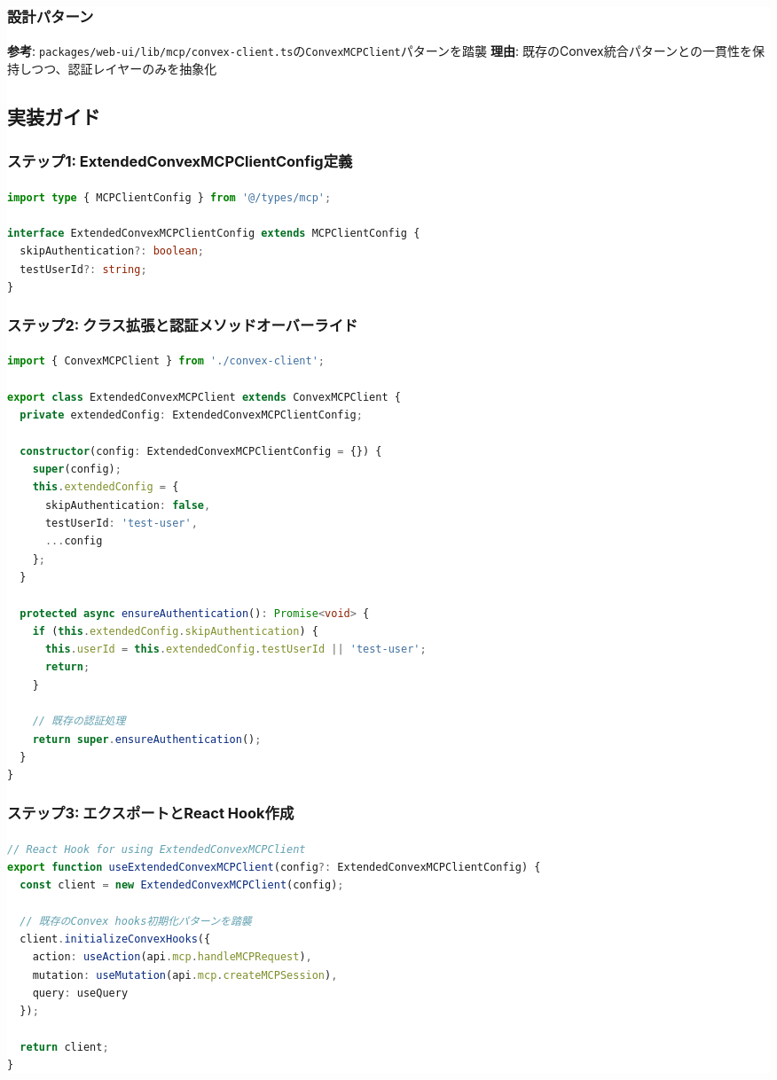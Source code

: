### 設計パターン
**参考**: `packages/web-ui/lib/mcp/convex-client.ts`の`ConvexMCPClient`パターンを踏襲
**理由**: 既存のConvex統合パターンとの一貫性を保持しつつ、認証レイヤーのみを抽象化

## 実装ガイド

### ステップ1: ExtendedConvexMCPClientConfig定義
```typescript
import type { MCPClientConfig } from '@/types/mcp';

interface ExtendedConvexMCPClientConfig extends MCPClientConfig {
  skipAuthentication?: boolean;
  testUserId?: string;
}
```

### ステップ2: クラス拡張と認証メソッドオーバーライド
```typescript
import { ConvexMCPClient } from './convex-client';

export class ExtendedConvexMCPClient extends ConvexMCPClient {
  private extendedConfig: ExtendedConvexMCPClientConfig;
  
  constructor(config: ExtendedConvexMCPClientConfig = {}) {
    super(config);
    this.extendedConfig = {
      skipAuthentication: false,
      testUserId: 'test-user',
      ...config
    };
  }
  
  protected async ensureAuthentication(): Promise<void> {
    if (this.extendedConfig.skipAuthentication) {
      this.userId = this.extendedConfig.testUserId || 'test-user';
      return;
    }
    
    // 既存の認証処理
    return super.ensureAuthentication();
  }
}
```

### ステップ3: エクスポートとReact Hook作成
```typescript
// React Hook for using ExtendedConvexMCPClient
export function useExtendedConvexMCPClient(config?: ExtendedConvexMCPClientConfig) {
  const client = new ExtendedConvexMCPClient(config);
  
  // 既存のConvex hooks初期化パターンを踏襲
  client.initializeConvexHooks({
    action: useAction(api.mcp.handleMCPRequest),
    mutation: useMutation(api.mcp.createMCPSession),
    query: useQuery
  });
  
  return client;
}
```
